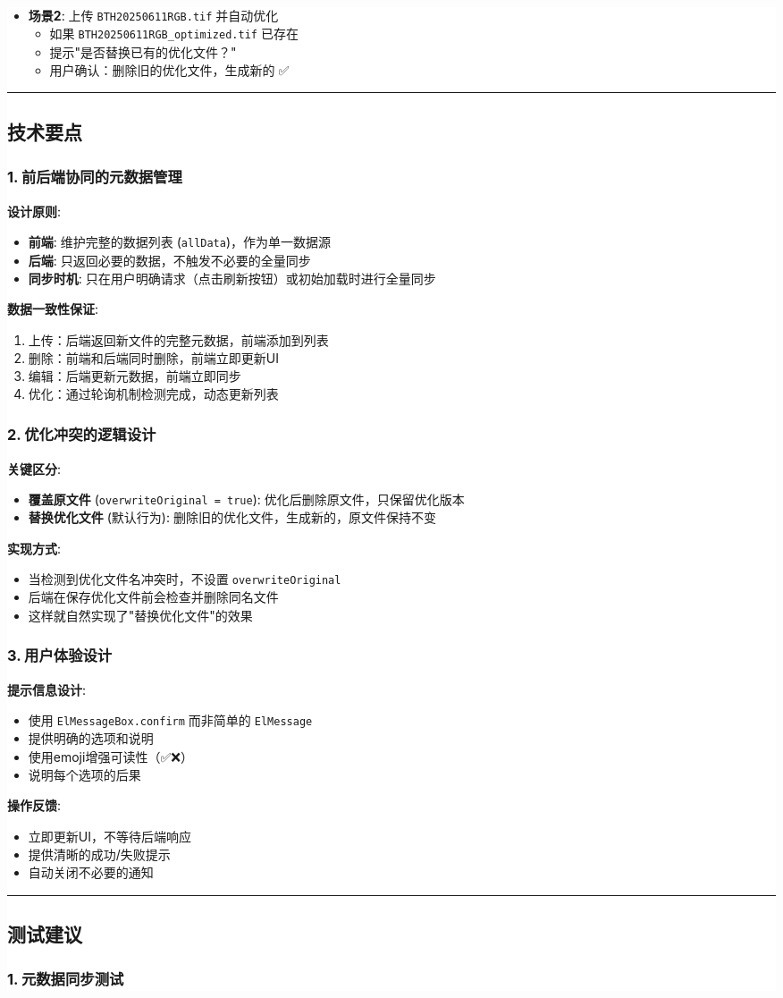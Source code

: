 - **场景2**: 上传 `BTH20250611RGB.tif` 并自动优化
  - 如果 `BTH20250611RGB_optimized.tif` 已存在
  - 提示"是否替换已有的优化文件？"
  - 用户确认：删除旧的优化文件，生成新的 ✅

---

## 技术要点

### 1. 前后端协同的元数据管理

**设计原则**:
- **前端**: 维护完整的数据列表 (`allData`)，作为单一数据源
- **后端**: 只返回必要的数据，不触发不必要的全量同步
- **同步时机**: 只在用户明确请求（点击刷新按钮）或初始加载时进行全量同步

**数据一致性保证**:
1. 上传：后端返回新文件的完整元数据，前端添加到列表
2. 删除：前端和后端同时删除，前端立即更新UI
3. 编辑：后端更新元数据，前端立即同步
4. 优化：通过轮询机制检测完成，动态更新列表

### 2. 优化冲突的逻辑设计

**关键区分**:
- **覆盖原文件** (`overwriteOriginal = true`): 优化后删除原文件，只保留优化版本
- **替换优化文件** (默认行为): 删除旧的优化文件，生成新的，原文件保持不变

**实现方式**:
- 当检测到优化文件名冲突时，不设置 `overwriteOriginal`
- 后端在保存优化文件前会检查并删除同名文件
- 这样就自然实现了"替换优化文件"的效果

### 3. 用户体验设计

**提示信息设计**:
- 使用 `ElMessageBox.confirm` 而非简单的 `ElMessage`
- 提供明确的选项和说明
- 使用emoji增强可读性（✅❌）
- 说明每个选项的后果

**操作反馈**:
- 立即更新UI，不等待后端响应
- 提供清晰的成功/失败提示
- 自动关闭不必要的通知

---

## 测试建议

### 1. 元数据同步测试
